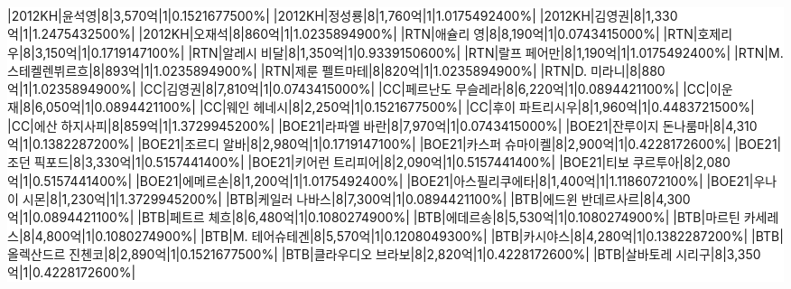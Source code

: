 |2012KH|윤석영|8|3,570억|1|0.1521677500%|
|2012KH|정성룡|8|1,760억|1|1.0175492400%|
|2012KH|김영권|8|1,330억|1|1.2475432500%|
|2012KH|오재석|8|860억|1|1.0235894900%|
|RTN|애슐리 영|8|8,190억|1|0.0743415000%|
|RTN|호제리우|8|3,150억|1|0.1719147100%|
|RTN|알레시 비달|8|1,350억|1|0.9339150600%|
|RTN|랄프 페어만|8|1,190억|1|1.0175492400%|
|RTN|M. 스테켈렌뷔르흐|8|893억|1|1.0235894900%|
|RTN|제룬 펠트마테|8|820억|1|1.0235894900%|
|RTN|D. 미라니|8|880억|1|1.0235894900%|
|CC|김영권|8|7,810억|1|0.0743415000%|
|CC|페르난도 무슬레라|8|6,220억|1|0.0894421100%|
|CC|이운재|8|6,050억|1|0.0894421100%|
|CC|웨인 헤네시|8|2,250억|1|0.1521677500%|
|CC|후이 파트리시우|8|1,960억|1|0.4483721500%|
|CC|에산 하지사피|8|859억|1|1.3729945200%|
|BOE21|라파엘 바란|8|7,970억|1|0.0743415000%|
|BOE21|잔루이지 돈나룸마|8|4,310억|1|0.1382287200%|
|BOE21|조르디 알바|8|2,980억|1|0.1719147100%|
|BOE21|카스퍼 슈마이켈|8|2,900억|1|0.4228172600%|
|BOE21|조던 픽포드|8|3,330억|1|0.5157441400%|
|BOE21|키어런 트리피어|8|2,090억|1|0.5157441400%|
|BOE21|티보 쿠르투아|8|2,080억|1|0.5157441400%|
|BOE21|에메르손|8|1,200억|1|1.0175492400%|
|BOE21|아스필리쿠에타|8|1,400억|1|1.1186072100%|
|BOE21|우나이 시몬|8|1,230억|1|1.3729945200%|
|BTB|케일러 나바스|8|7,300억|1|0.0894421100%|
|BTB|에드윈 반데르사르|8|4,300억|1|0.0894421100%|
|BTB|페트르 체흐|8|6,480억|1|0.1080274900%|
|BTB|에데르송|8|5,530억|1|0.1080274900%|
|BTB|마르틴 카세레스|8|4,800억|1|0.1080274900%|
|BTB|M. 테어슈테겐|8|5,570억|1|0.1208049300%|
|BTB|카시야스|8|4,280억|1|0.1382287200%|
|BTB|올렉산드르 진첸코|8|2,890억|1|0.1521677500%|
|BTB|클라우디오 브라보|8|2,820억|1|0.4228172600%|
|BTB|살바토레 시리구|8|3,350억|1|0.4228172600%|